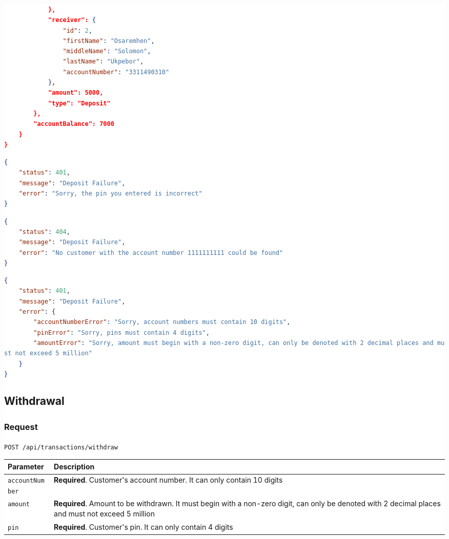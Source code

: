 ```json
            },
            "receiver": {
                "id": 2,
                "firstName": "Osaremhen",
                "middleName": "Solomon",
                "lastName": "Ukpebor",
                "accountNumber": "3311490310"
            },
            "amount": 5000,
            "type": "Deposit"
        },
        "accountBalance": 7000
    }
}
```
```json
{
    "status": 401,
    "message": "Deposit Failure",
    "error": "Sorry, the pin you entered is incorrect"
}
```
```json
{
    "status": 404,
    "message": "Deposit Failure",
    "error": "No customer with the account number 1111111111 could be found"
}
```
```json
{
    "status": 401,
    "message": "Deposit Failure",
    "error": {
        "accountNumberError": "Sorry, account numbers must contain 10 digits",
        "pinError": "Sorry, pins must contain 4 digits",
        "amountError": "Sorry, amount must begin with a non-zero digit, can only be denoted with 2 decimal places and must not exceed 5 million"
    }
}
```


## Withdrawal
### Request
`POST /api/transactions/withdraw`

| Parameter       | Description                                                                                                  |
|:----------------|:-------------------------------------------------------------------------------------------------------------|
| `accountNumber` | **Required**. Customer's account number. It can only contain 10 digits                                       |
| `amount`        | **Required**. Amount to be withdrawn.  It must begin with a non-zero digit, can only be denoted with 2 decimal places and must not exceed 5 million      |
| `pin`           | **Required**. Customer's pin. It can only contain 4 digits                         |
